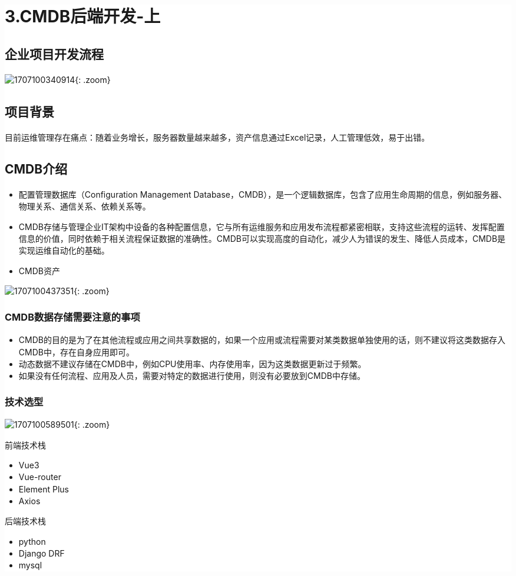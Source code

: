# 3.CMDB后端开发-上


## 企业项目开发流程

![1707100340914](https://cdn.jsdelivr.net/gh/hujianli94/picx-images-hosting@master/1707100340914.webp){: .zoom}



## 项目背景

目前运维管理存在痛点：随着业务增长，服务器数量越来越多，资产信息通过Excel记录，人工管理低效，易于出错。


## CMDB介绍

- 配置管理数据库（Configuration Management Database，CMDB），是一个逻辑数据库，包含了应用生命周期的信息，例如服务器、物理关系、通信关系、依赖关系等。

- CMDB存储与管理企业IT架构中设备的各种配置信息，它与所有运维服务和应用发布流程都紧密相联，支持这些流程的运转、发挥配置信息的价值，同时依赖于相关流程保证数据的准确性。CMDB可以实现高度的自动化，减少人为错误的发生、降低人员成本，CMDB是实现运维自动化的基础。

- CMDB资产

![1707100437351](https://cdn.jsdelivr.net/gh/hujianli94/picx-images-hosting@master/1707100437351.webp){: .zoom}



### CMDB数据存储需要注意的事项

- CMDB的目的是为了在其他流程或应用之间共享数据的，如果一个应用或流程需要对某类数据单独使用的话，则不建议将这类数据存入CMDB中，存在自身应用即可。
- 动态数据不建议存储在CMDB中，例如CPU使用率、内存使用率，因为这类数据更新过于频繁。
- 如果没有任何流程、应用及人员，需要对特定的数据进行使用，则没有必要放到CMDB中存储。



### 技术选型

![1707100589501](https://cdn.jsdelivr.net/gh/hujianli94/picx-images-hosting@master/1707100589501.webp){: .zoom}



前端技术栈

- Vue3
- Vue-router
- Element Plus
- Axios


后端技术栈

- python
- Django DRF
- mysql

